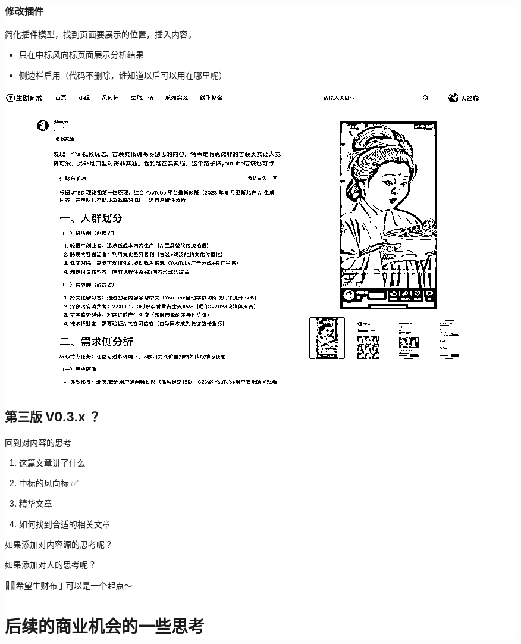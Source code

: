 ### 修改插件

简化插件模型，找到页面要展示的位置，插入内容。

*   只在中标风向标页面展示分析结果

*   侧边栏启用（代码不删除，谁知道以后可以用在哪里呢）

![](img/e1a8001818e83782593e34af66c94874.png)

## 第三版 V0.3.x ？

回到对内容的思考

1.  这篇文章讲了什么

1.  中标的风向标 ✅

1.  精华文章

1.  如何找到合适的相关文章

如果添加对内容源的思考呢？

如果添加对人的思考呢？

🏃‍♀️希望生财布丁可以是一个起点～

# 后续的商业机会的一些思考
